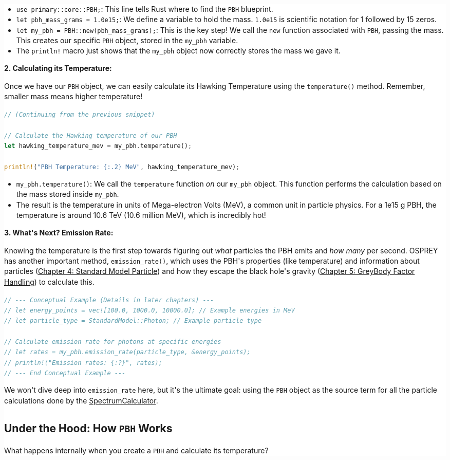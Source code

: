 *   `use primary::core::PBH;`: This line tells Rust where to find the `PBH` blueprint.
*   `let pbh_mass_grams = 1.0e15;`: We define a variable to hold the mass. `1.0e15` is scientific notation for 1 followed by 15 zeros.
*   `let my_pbh = PBH::new(pbh_mass_grams);`: This is the key step! We call the `new` function associated with `PBH`, passing the mass. This creates our specific `PBH` object, stored in the `my_pbh` variable.
*   The `println!` macro just shows that the `my_pbh` object now correctly stores the mass we gave it.

**2. Calculating its Temperature:**

Once we have our `PBH` object, we can easily calculate its Hawking Temperature using the `temperature()` method. Remember, smaller mass means higher temperature!

```rust
// (Continuing from the previous snippet)

// Calculate the Hawking temperature of our PBH
let hawking_temperature_mev = my_pbh.temperature();

println!("PBH Temperature: {:.2} MeV", hawking_temperature_mev);
```

*   `my_pbh.temperature()`: We call the `temperature` function *on* our `my_pbh` object. This function performs the calculation based on the mass stored inside `my_pbh`.
*   The result is the temperature in units of Mega-electron Volts (MeV), a common unit in particle physics. For a 1e15 g PBH, the temperature is around 10.6 TeV (10.6 million MeV), which is incredibly hot!

**3. What's Next? Emission Rate:**

Knowing the temperature is the first step towards figuring out *what* particles the PBH emits and *how many* per second. OSPREY has another important method, `emission_rate()`, which uses the PBH's properties (like temperature) and information about particles ([Chapter 4: Standard Model Particle](04_standard_model_particle_.md)) and how they escape the black hole's gravity ([Chapter 5: GreyBody Factor Handling](05_greybody_factor_handling_.md)) to calculate this.

```rust
// --- Conceptual Example (Details in later chapters) ---
// let energy_points = vec![100.0, 1000.0, 10000.0]; // Example energies in MeV
// let particle_type = StandardModel::Photon; // Example particle type

// Calculate emission rate for photons at specific energies
// let rates = my_pbh.emission_rate(particle_type, &energy_points);
// println!("Emission rates: {:?}", rates);
// --- End Conceptual Example ---
```

We won't dive deep into `emission_rate` here, but it's the ultimate goal: using the `PBH` object as the source term for all the particle calculations done by the [SpectrumCalculator](07_spectrumcalculator_.md).

## Under the Hood: How `PBH` Works

What happens internally when you create a `PBH` and calculate its temperature?
